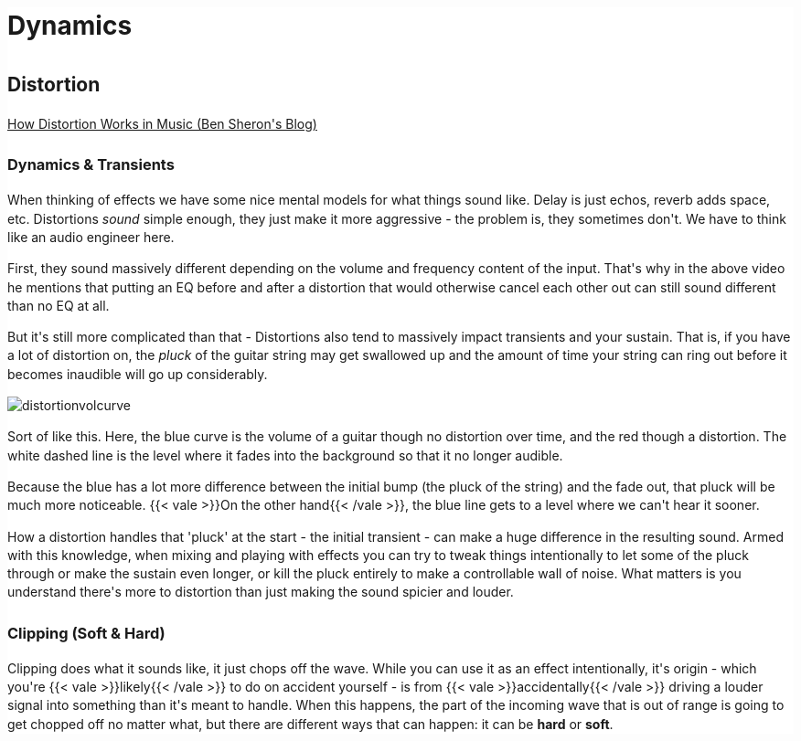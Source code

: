 # Dynamics

<script>
    document.getElementById("effectMenu").open = true;
</script>
## Distortion



<iframe width="100%" height="500" src="https://www.youtube.com/embed/erv4lit4aWY" frameborder="0" allow="accelerometer; autoplay; clipboard-write; encrypted-media; gyroscope; picture-in-picture" allowfullscreen></iframe>

[How Distortion Works in Music (Ben Sheron's Blog)](https://benmosheron.gitlab.io/blog/2020/04/26/distortion.html)

### Dynamics & Transients

When thinking of effects we have some nice mental models for what things sound like. Delay is just echos, reverb adds space, etc. Distortions *sound* simple enough, they just make it more aggressive - the problem is, they sometimes don't. We have to think like an audio engineer here. 

First, they sound massively different depending on the volume and frequency content of the input. That's why in the above video he mentions that putting an EQ before and after a distortion that would otherwise cancel each other out can still sound different than no EQ at all.

But it's still more complicated than that - Distortions also tend to massively impact transients and your sustain. That is, if you have a lot of distortion on, the *pluck* of the guitar string may get swallowed up and the amount of time your string can ring out before it becomes inaudible will go up considerably.

![distortionvolcurve](/music/distortionvolcurve.svg)

Sort of like this. Here, the blue curve is the volume of a guitar though no distortion over time, and the red though a distortion. The white dashed line is the level where it fades into the background so that it no longer audible.

Because the blue has a lot more difference between the initial bump (the pluck of the string) and the fade out, that pluck will be much more noticeable. {{< vale >}}On the other hand{{< /vale >}}, the blue line gets to a level where we can't hear it sooner.

How a distortion handles that 'pluck' at the start - the initial transient - can make a huge difference in the resulting sound. Armed with this knowledge, when mixing and playing with effects you can try to tweak things intentionally to let some of the pluck through or make the sustain even longer, or kill the pluck entirely to make a controllable wall of noise. What matters is you understand there's more to distortion than just making the sound spicier and louder.

### Clipping (Soft & Hard)

Clipping does what it sounds like, it just chops off the wave. While you can use it as an effect intentionally, it's origin - which you're {{< vale >}}likely{{< /vale >}} to do on accident yourself - is from {{< vale >}}accidentally{{< /vale >}} driving a louder signal into something than it's meant to handle. When this happens, the part of the incoming wave that is out of range is going to get chopped off no matter what, but there are different ways that can happen: it can be **hard** or **soft**.
